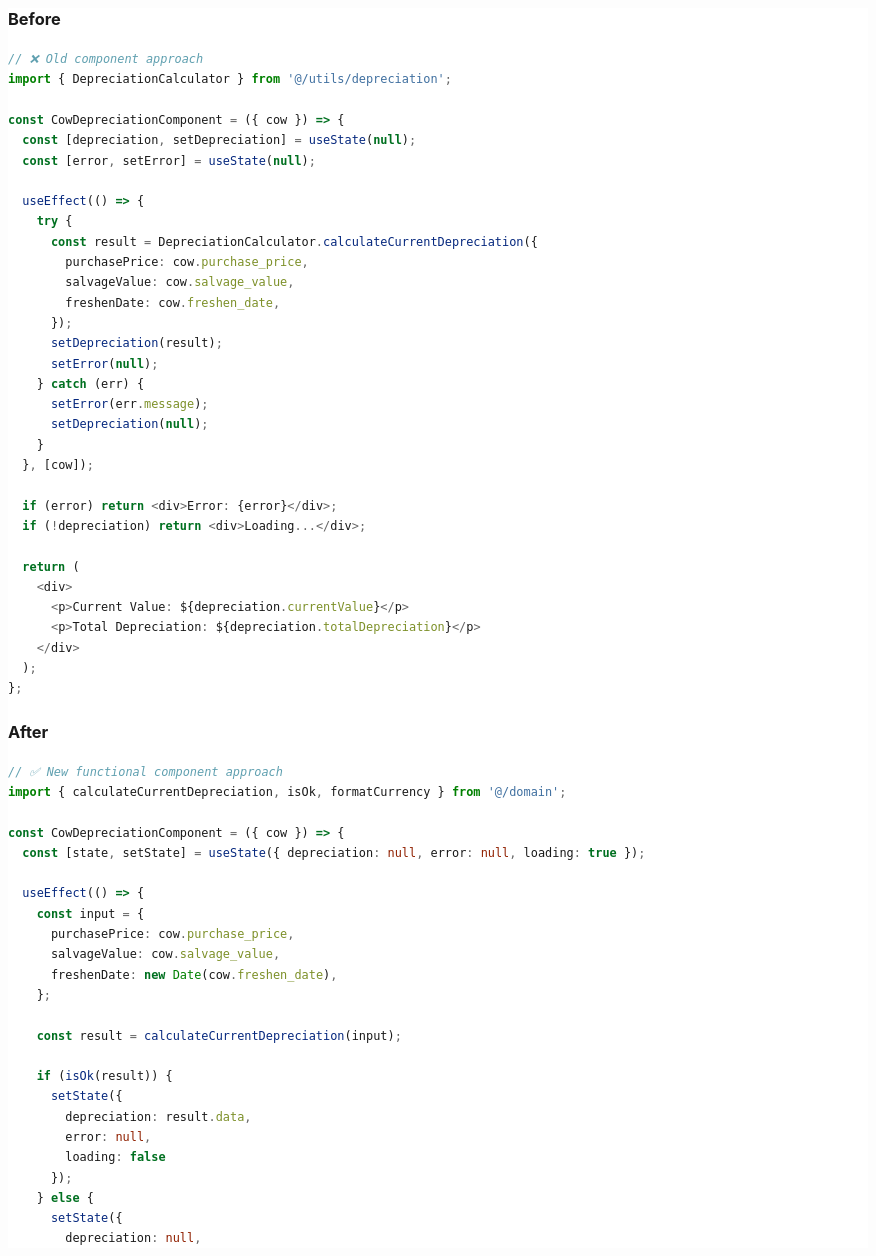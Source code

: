 ### Before

```typescript
// ❌ Old component approach
import { DepreciationCalculator } from '@/utils/depreciation';

const CowDepreciationComponent = ({ cow }) => {
  const [depreciation, setDepreciation] = useState(null);
  const [error, setError] = useState(null);
  
  useEffect(() => {
    try {
      const result = DepreciationCalculator.calculateCurrentDepreciation({
        purchasePrice: cow.purchase_price,
        salvageValue: cow.salvage_value,
        freshenDate: cow.freshen_date,
      });
      setDepreciation(result);
      setError(null);
    } catch (err) {
      setError(err.message);
      setDepreciation(null);
    }
  }, [cow]);

  if (error) return <div>Error: {error}</div>;
  if (!depreciation) return <div>Loading...</div>;
  
  return (
    <div>
      <p>Current Value: ${depreciation.currentValue}</p>
      <p>Total Depreciation: ${depreciation.totalDepreciation}</p>
    </div>
  );
};
```

### After

```typescript
// ✅ New functional component approach
import { calculateCurrentDepreciation, isOk, formatCurrency } from '@/domain';

const CowDepreciationComponent = ({ cow }) => {
  const [state, setState] = useState({ depreciation: null, error: null, loading: true });
  
  useEffect(() => {
    const input = {
      purchasePrice: cow.purchase_price,
      salvageValue: cow.salvage_value,
      freshenDate: new Date(cow.freshen_date),
    };
    
    const result = calculateCurrentDepreciation(input);
    
    if (isOk(result)) {
      setState({ 
        depreciation: result.data, 
        error: null, 
        loading: false 
      });
    } else {
      setState({ 
        depreciation: null, 
```